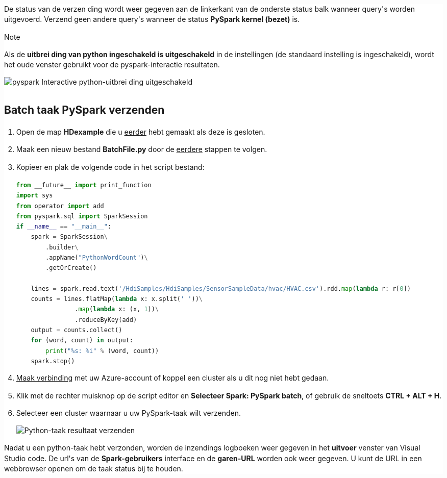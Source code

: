    De status van de verzen ding wordt weer gegeven aan de linkerkant van de onderste status balk wanneer query's worden uitgevoerd. Verzend geen andere query's wanneer de status **PySpark kernel (bezet)** is.  

   > [!NOTE] 
   >
   > Als de **uitbrei ding van python ingeschakeld is uitgeschakeld** in de instellingen (de standaard instelling is ingeschakeld), wordt het oude venster gebruikt voor de pyspark-interactie resultaten.
   >
   > ![pyspark Interactive python-uitbrei ding uitgeschakeld](./media/hdinsight-for-vscode/pyspark-interactive-python-extension-disabled.png)


## <a name="submit-pyspark-batch-job"></a>Batch taak PySpark verzenden

1. Open de map **HDexample** die u [eerder](#open-work-folder) hebt gemaakt als deze is gesloten.  

2. Maak een nieuw bestand **BatchFile.py** door de [eerdere](#open-work-folder) stappen te volgen.

3. Kopieer en plak de volgende code in het script bestand:

    ```python
    from __future__ import print_function
    import sys
    from operator import add
    from pyspark.sql import SparkSession
    if __name__ == "__main__":
        spark = SparkSession\
            .builder\
            .appName("PythonWordCount")\
            .getOrCreate()
    
        lines = spark.read.text('/HdiSamples/HdiSamples/SensorSampleData/hvac/HVAC.csv').rdd.map(lambda r: r[0])
        counts = lines.flatMap(lambda x: x.split(' '))\
                    .map(lambda x: (x, 1))\
                    .reduceByKey(add)
        output = counts.collect()
        for (word, count) in output:
            print("%s: %i" % (word, count))
        spark.stop()
    ```

4. [Maak verbinding](#connect-to-azure-account) met uw Azure-account of koppel een cluster als u dit nog niet hebt gedaan.

5. Klik met de rechter muisknop op de script editor en **Selecteer Spark: PySpark batch**, of gebruik de sneltoets **CTRL + ALT + H**. 

6. Selecteer een cluster waarnaar u uw PySpark-taak wilt verzenden. 

   ![Python-taak resultaat verzenden](./media/hdinsight-for-vscode/submit-pythonjob-result.png) 

Nadat u een python-taak hebt verzonden, worden de inzendings logboeken weer gegeven in het **uitvoer** venster van Visual Studio code. De url's van de **Spark-gebruikers** interface en de **garen-URL** worden ook weer gegeven. U kunt de URL in een webbrowser openen om de taak status bij te houden.
